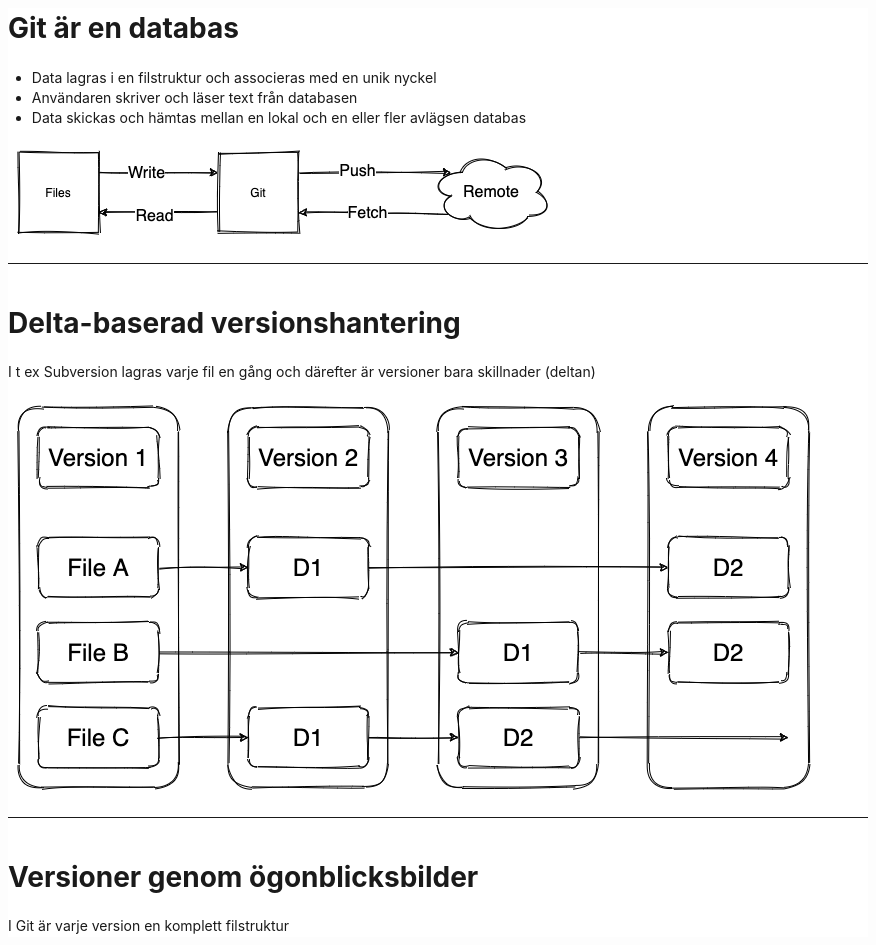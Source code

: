 # Git är en databas

- Data lagras i en filstruktur och associeras med en unik nyckel
- Användaren skriver och läser text från databasen
- Data skickas och hämtas mellan en lokal och en eller fler avlägsen databas

![](figures-database.png)

---

# Delta-baserad versionshantering

I t ex Subversion lagras varje fil en gång och därefter är versioner bara skillnader (deltan)

![h:350](figures-deltas.png)

---


# Versioner genom ögonblicksbilder

I Git är varje version en komplett filstruktur
